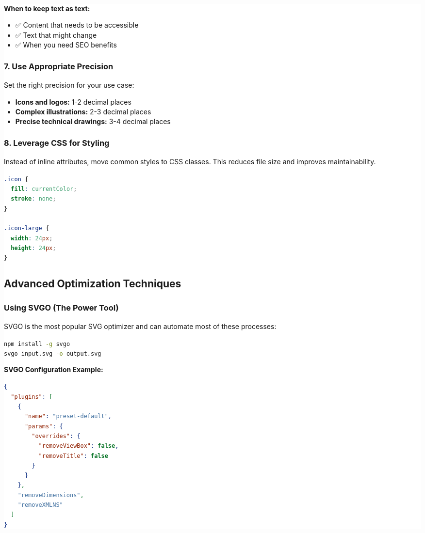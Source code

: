 **When to keep text as text:**
- ✅ Content that needs to be accessible
- ✅ Text that might change
- ✅ When you need SEO benefits

### 7. Use Appropriate Precision

Set the right precision for your use case:

- **Icons and logos:** 1-2 decimal places
- **Complex illustrations:** 2-3 decimal places
- **Precise technical drawings:** 3-4 decimal places

### 8. Leverage CSS for Styling

Instead of inline attributes, move common styles to CSS classes. This reduces file size and improves maintainability.

```css
.icon {
  fill: currentColor;
  stroke: none;
}

.icon-large {
  width: 24px;
  height: 24px;
}
```

## Advanced Optimization Techniques

### Using SVGO (The Power Tool)

SVGO is the most popular SVG optimizer and can automate most of these processes:

```bash
npm install -g svgo
svgo input.svg -o output.svg
```

**SVGO Configuration Example:**
```json
{
  "plugins": [
    {
      "name": "preset-default",
      "params": {
        "overrides": {
          "removeViewBox": false,
          "removeTitle": false
        }
      }
    },
    "removeDimensions",
    "removeXMLNS"
  ]
}
```
